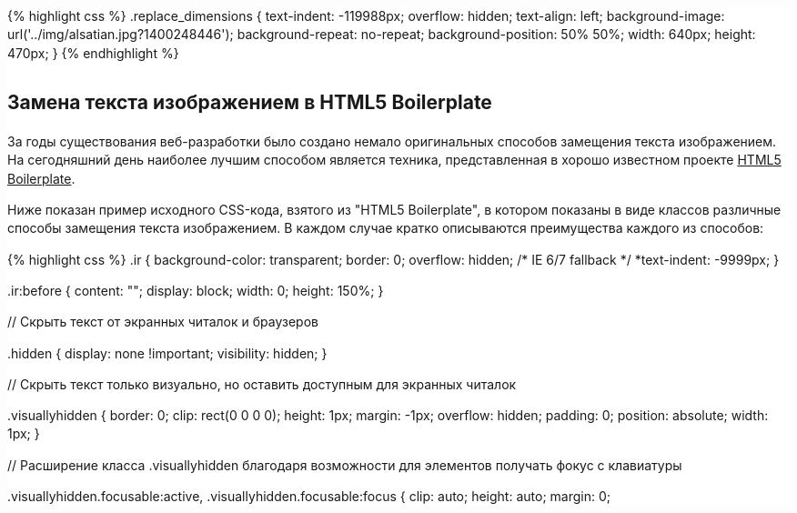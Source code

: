 {% highlight css %}
.replace_dimensions {
  text-indent: -119988px;
  overflow: hidden;
  text-align: left;
  background-image: url('../img/alsatian.jpg?1400248446');
  background-repeat: no-repeat;
  background-position: 50% 50%;
  width: 640px;
  height: 470px;
}
{% endhighlight %}

## Замена текста изображением в HTML5 Boilerplate

За годы существования веб-разработки было создано немало оригинальных способов замещения текста изображением. На сегодняшний день наиболее лучшим способом является техника, представленная в хорошо известном проекте [HTML5 Boilerplate][1].

Ниже показан пример исходного CSS-кода, взятого из "HTML5 Boilerplate", в котором показаны в виде классов различные способы замещения текста изображением. В каждом случае кратко описываются преимущества каждого из способов:

{% highlight css %}
.ir {
    background-color: transparent;
    border: 0;
    overflow: hidden;
    /* IE 6/7 fallback */
    *text-indent: -9999px;
}

.ir:before {
    content: "";
    display: block;
    width: 0;
    height: 150%;
}

// Скрыть текст от экранных читалок и браузеров

.hidden {
    display: none !important;
    visibility: hidden;
}

// Скрыть текст только визуально, но оставить доступным для экранных читалок

.visuallyhidden {
    border: 0;
    clip: rect(0 0 0 0);
    height: 1px;
    margin: -1px;
    overflow: hidden;
    padding: 0;
    position: absolute;
    width: 1px;
}

// Расширение класса .visuallyhidden благодаря возможности для элементов получать фокус с клавиатуры

.visuallyhidden.focusable:active,
.visuallyhidden.focusable:focus {
    clip: auto;
    height: auto;
    margin: 0;

[1]: http://html5boilerplate.com "HTML5 Boilerplate"